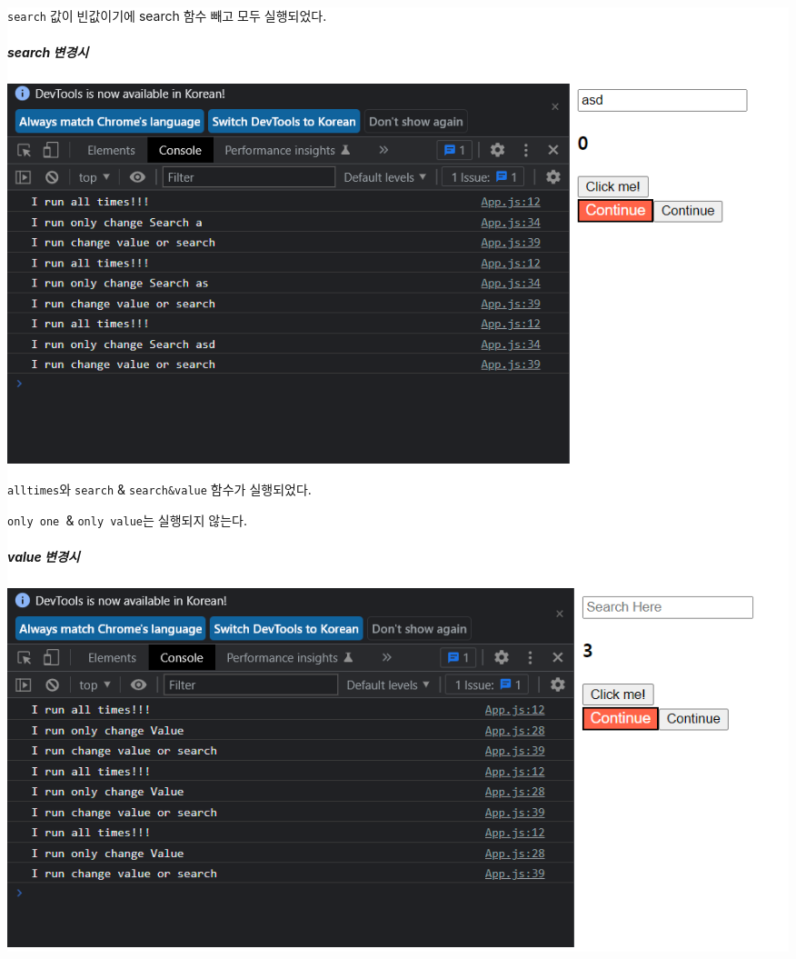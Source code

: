 `search` 값이 빈값이기에 search 함수 빼고 모두 실행되었다.



##### search 변경시

![image-20220627192839335](README.assets/image-20220627192839335.png)

`alltimes`와 `search` & `search&value` 함수가 실행되었다.

`only one `& `only value`는 실행되지 않는다.



##### value 변경시

![image-20220627192941330](README.assets/image-20220627192941330.png)
